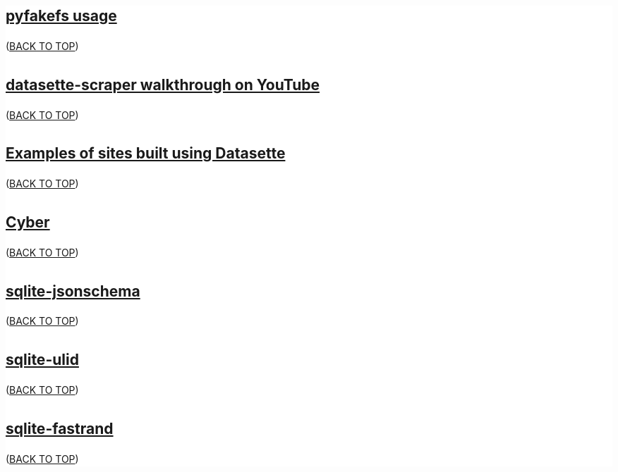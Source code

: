 
<a name="347875c381ebf515f3044b2cdb9d54bb" />

## [pyfakefs usage](http://simonwillison.net/2023/Feb/1/pyfakefs-usage/#atom-blogmarks)

 ([BACK TO TOP](#toc_347875c381ebf515f3044b2cdb9d54bb))


<a name="f606f6d78f85d4b486b17e8397151ade" />

## [datasette-scraper walkthrough on YouTube](http://simonwillison.net/2023/Jan/29/datasette-scraper-walkthrough/#atom-blogmarks)

 ([BACK TO TOP](#toc_f606f6d78f85d4b486b17e8397151ade))


<a name="0dd8161aee784a87a8204a3ba6641d13" />

## [Examples of sites built using Datasette](http://simonwillison.net/2023/Jan/29/examples/#atom-blogmarks)

 ([BACK TO TOP](#toc_0dd8161aee784a87a8204a3ba6641d13))


<a name="a1c7f59e18fb468812ade8a557edc5cc" />

## [Cyber](http://simonwillison.net/2023/Jan/28/cyber/#atom-blogmarks)

 ([BACK TO TOP](#toc_a1c7f59e18fb468812ade8a557edc5cc))


<a name="f1965d7b230753c0f533363be3d72e44" />

## [sqlite-jsonschema](http://simonwillison.net/2023/Jan/28/sqlite-jsonschema/#atom-blogmarks)

 ([BACK TO TOP](#toc_f1965d7b230753c0f533363be3d72e44))


<a name="338fa64d0e5d10dfead158ee92263786" />

## [sqlite-ulid](http://simonwillison.net/2023/Jan/28/sqlite-ulid/#atom-blogmarks)

 ([BACK TO TOP](#toc_338fa64d0e5d10dfead158ee92263786))


<a name="99f2f429974af590e250c036db93f45c" />

## [sqlite-fastrand](http://simonwillison.net/2023/Jan/28/sqlite-fastrand/#atom-blogmarks)

 ([BACK TO TOP](#toc_99f2f429974af590e250c036db93f45c))
